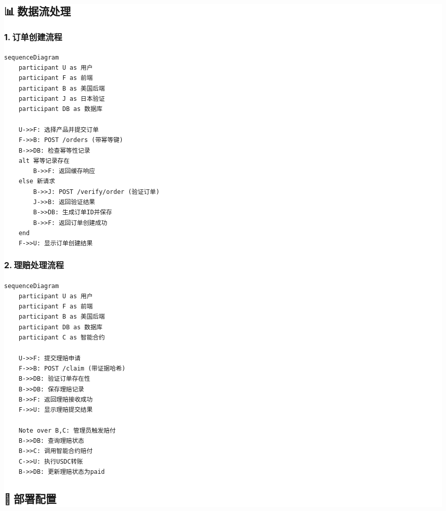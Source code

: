 ## 📊 数据流处理

### 1. 订单创建流程

```mermaid
sequenceDiagram
    participant U as 用户
    participant F as 前端
    participant B as 美国后端
    participant J as 日本验证
    participant DB as 数据库

    U->>F: 选择产品并提交订单
    F->>B: POST /orders (带幂等键)
    B->>DB: 检查幂等性记录
    alt 幂等记录存在
        B->>F: 返回缓存响应
    else 新请求
        B->>J: POST /verify/order (验证订单)
        J->>B: 返回验证结果
        B->>DB: 生成订单ID并保存
        B->>F: 返回订单创建成功
    end
    F->>U: 显示订单创建结果
```

### 2. 理赔处理流程

```mermaid
sequenceDiagram
    participant U as 用户
    participant F as 前端
    participant B as 美国后端
    participant DB as 数据库
    participant C as 智能合约

    U->>F: 提交理赔申请
    F->>B: POST /claim (带证据哈希)
    B->>DB: 验证订单存在性
    B->>DB: 保存理赔记录
    B->>F: 返回理赔接收成功
    F->>U: 显示理赔提交结果
    
    Note over B,C: 管理员触发赔付
    B->>DB: 查询理赔状态
    B->>C: 调用智能合约赔付
    C->>U: 执行USDC转账
    B->>DB: 更新理赔状态为paid
```

## 🔧 部署配置
